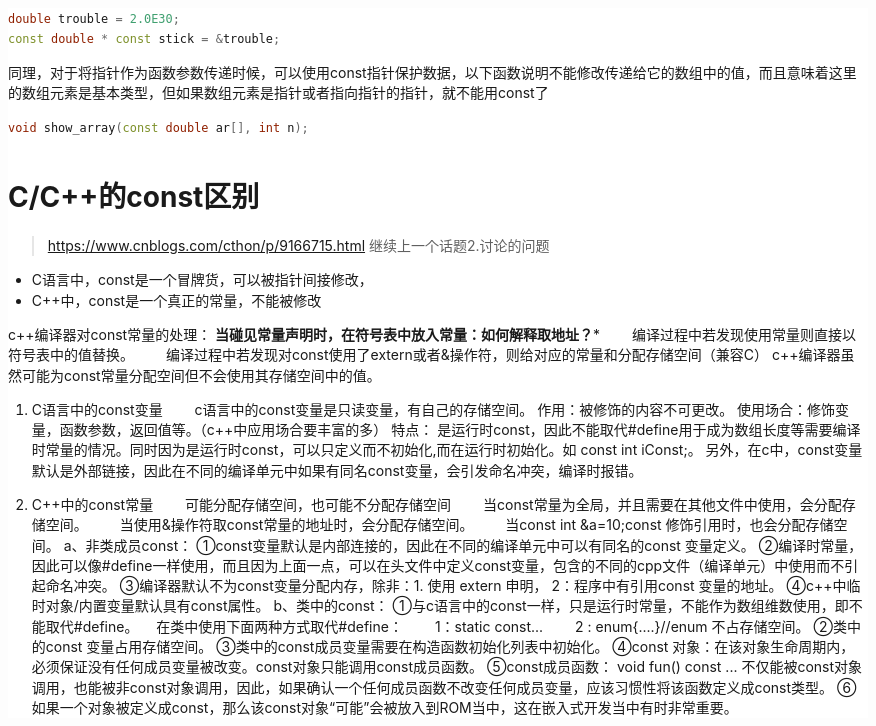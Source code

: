 ```c++
double trouble = 2.0E30;
const double * const stick = &trouble;
```
同理，对于将指针作为函数参数传递时候，可以使用const指针保护数据，以下函数说明不能修改传递给它的数组中的值，而且意味着这里的数组元素是基本类型，但如果数组元素是指针或者指向指针的指针，就不能用const了

```c++
void show_array(const double ar[], int n);
```


# C/C++的const区别
>https://www.cnblogs.com/cthon/p/9166715.html
继续上一个话题2.讨论的问题
+ C语言中，const是一个冒牌货，可以被指针间接修改，
+ C++中，const是一个真正的常量，不能被修改

c++编译器对const常量的处理：
**当碰见常量声明时，在符号表中放入常量：如何解释取地址？***
　　编译过程中若发现使用常量则直接以符号表中的值替换。
　　编译过程中若发现对const使用了extern或者&操作符，则给对应的常量和分配存储空间（兼容C）
c++编译器虽然可能为const常量分配空间但不会使用其存储空间中的值。

1. C语言中的const变量
　　c语言中的const变量是只读变量，有自己的存储空间。
作用：被修饰的内容不可更改。
使用场合：修饰变量，函数参数，返回值等。（c++中应用场合要丰富的多）
特点： 是运行时const，因此不能取代#define用于成为数组长度等需要编译时常量的情况。同时因为是运行时const，可以只定义而不初始化,而在运行时初始化。如 const int iConst;。 另外，在c中，const变量默认是外部链接，因此在不同的编译单元中如果有同名const变量，会引发命名冲突，编译时报错。

2. C++中的const常量
　　可能分配存储空间，也可能不分配存储空间
　　当const常量为全局，并且需要在其他文件中使用，会分配存储空间。
　　当使用&操作符取const常量的地址时，会分配存储空间。
　　当const int &a=10;const 修饰引用时，也会分配存储空间。
a、非类成员const：
①const变量默认是内部连接的，因此在不同的编译单元中可以有同名的const 变量定义。
②编译时常量，因此可以像#define一样使用，而且因为上面一点，可以在头文件中定义const变量，包含的不同的cpp文件（编译单元）中使用而不引起命名冲突。
③编译器默认不为const变量分配内存，除非：1. 使用 extern 申明， 2：程序中有引用const 变量的地址。 
④c++中临时对象/内置变量默认具有const属性。
b、类中的const：
①与c语言中的const一样，只是运行时常量，不能作为数组维数使用，即不能取代#define。
　在类中使用下面两种方式取代#define：
　　1：static const... 
　　2 : enum{....}//enum 不占存储空间。
②类中的const 变量占用存储空间。
③类中的const成员变量需要在构造函数初始化列表中初始化。
④const 对象：在该对象生命周期内，必须保证没有任何成员变量被改变。const对象只能调用const成员函数。
⑤const成员函数： void fun() const ... 不仅能被const对象调用，也能被非const对象调用，因此，如果确认一个任何成员函数不改变任何成员变量，应该习惯性将该函数定义成const类型。
⑥如果一个对象被定义成const，那么该const对象“可能”会被放入到ROM当中，这在嵌入式开发当中有时非常重要。
